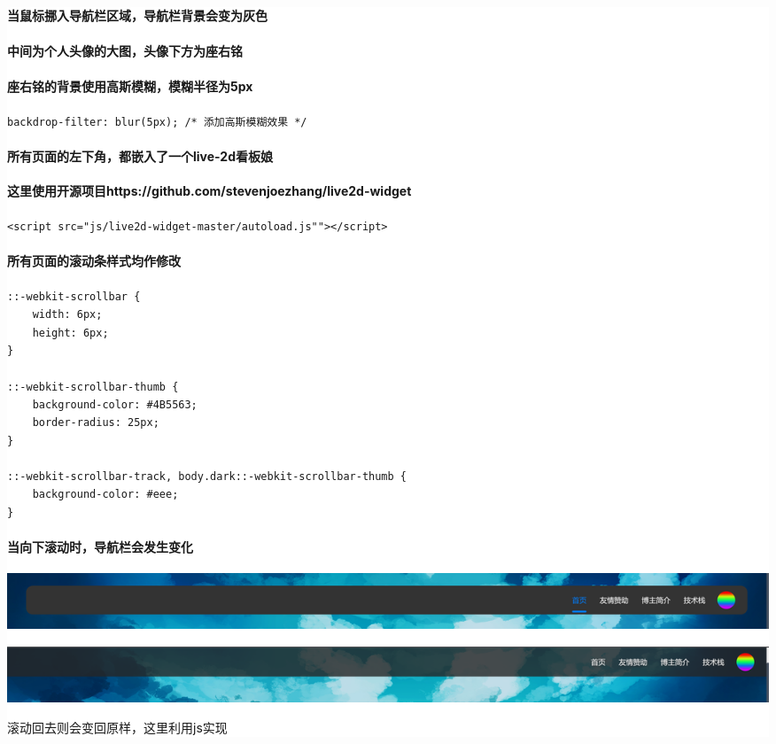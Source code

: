 #### 当鼠标挪入导航栏区域，导航栏背景会变为灰色

#### 中间为个人头像的大图，头像下方为座右铭

#### 座右铭的背景使用高斯模糊，模糊半径为5px

```
backdrop-filter: blur(5px); /* 添加高斯模糊效果 */
```



#### 所有页面的左下角，都嵌入了一个live-2d看板娘

#### 这里使用开源项目https://github.com/stevenjoezhang/live2d-widget

```
<script src="js/live2d-widget-master/autoload.js""></script>
```



#### 所有页面的滚动条样式均作修改

```
::-webkit-scrollbar {
    width: 6px;
    height: 6px;
}

::-webkit-scrollbar-thumb {
    background-color: #4B5563;
    border-radius: 25px;
}

::-webkit-scrollbar-track, body.dark::-webkit-scrollbar-thumb {
    background-color: #eee;
}
```



#### 当向下滚动时，导航栏会发生变化

![image-20230608210012034](readme-pic/image-20230608210012034.png)

![image-20230608210053664](readme-pic/image-20230608210053664.png)

滚动回去则会变回原样，这里利用js实现
